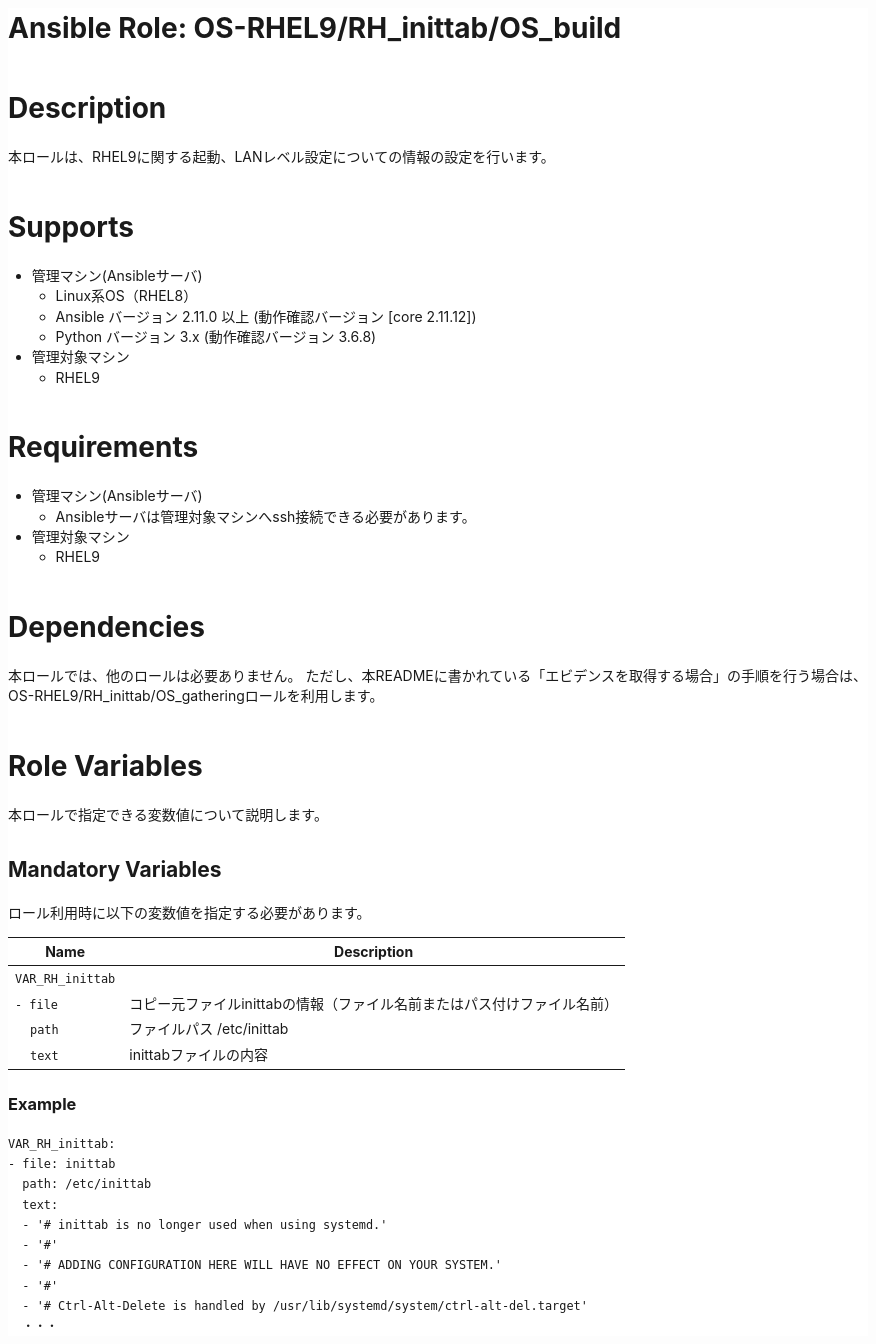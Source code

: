 Ansible Role: OS-RHEL9/RH_inittab/OS_build
=======================================================
# Description
本ロールは、RHEL9に関する起動、LANレベル設定についての情報の設定を行います。

# Supports
- 管理マシン(Ansibleサーバ)
  * Linux系OS（RHEL8）
  * Ansible バージョン 2.11.0 以上 (動作確認バージョン [core 2.11.12])
  * Python バージョン 3.x  (動作確認バージョン 3.6.8)
- 管理対象マシン
  * RHEL9

# Requirements
- 管理マシン(Ansibleサーバ)
  * Ansibleサーバは管理対象マシンへssh接続できる必要があります。
- 管理対象マシン
  * RHEL9

# Dependencies

本ロールでは、他のロールは必要ありません。
ただし、本READMEに書かれている「エビデンスを取得する場合」の手順を行う場合は、
OS-RHEL9/RH_inittab/OS_gatheringロールを利用します。

# Role Variables

本ロールで指定できる変数値について説明します。

## Mandatory Variables

ロール利用時に以下の変数値を指定する必要があります。

| Name | Description | 
| ---- | ----------- | 
| `VAR_RH_inittab` | | 
| `- file` | コピー元ファイルinittabの情報（ファイル名前またはパス付けファイル名前） | 
| &nbsp;&nbsp;&nbsp;&nbsp;`path` | ファイルパス /etc/inittab | 
| &nbsp;&nbsp;&nbsp;&nbsp;`text` | inittabファイルの内容 | 

### Example
~~~
VAR_RH_inittab:
- file: inittab
  path: /etc/inittab
  text:
  - '# inittab is no longer used when using systemd.'
  - '#'
  - '# ADDING CONFIGURATION HERE WILL HAVE NO EFFECT ON YOUR SYSTEM.'
  - '#'
  - '# Ctrl-Alt-Delete is handled by /usr/lib/systemd/system/ctrl-alt-del.target'
  ・・・
~~~
